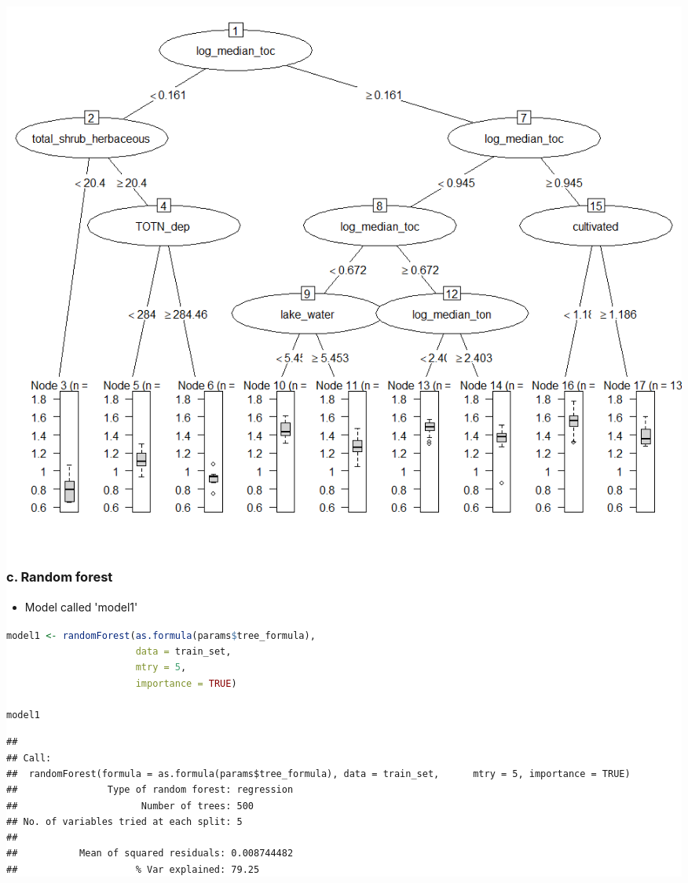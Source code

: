 ![](162c_Currentstatus_TOCTON_allvars_files/figure-html/unnamed-chunk-16-1.png)


### c. Random forest  
* Model called 'model1'

```r
model1 <- randomForest(as.formula(params$tree_formula), 
                       data = train_set, 
                       mtry = 5,
                       importance = TRUE)

model1
```

```
## 
## Call:
##  randomForest(formula = as.formula(params$tree_formula), data = train_set,      mtry = 5, importance = TRUE) 
##                Type of random forest: regression
##                      Number of trees: 500
## No. of variables tried at each split: 5
## 
##           Mean of squared residuals: 0.008744482
##                     % Var explained: 79.25
```
